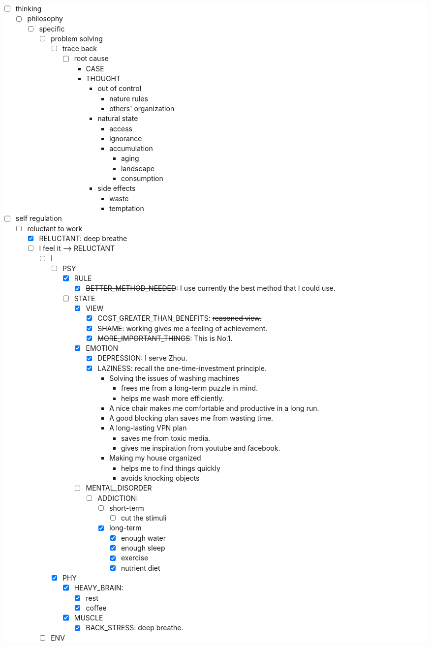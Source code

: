 - [ ] thinking
    - [ ] philosophy
        - [ ] specific
            - [ ] problem solving
                - [ ] trace back
                    - [ ] root cause
                        - CASE
                        - THOUGHT
                            - out of control
                                - nature rules
                                - others' organization
                            - natural state
                                - access
                                - ignorance
                                - accumulation
                                    - aging
                                    - landscape
                                    - consumption
                            - side effects
                                - waste
                                - temptation
- [ ] self regulation
    - [ ] reluctant to work
        - [x] RELUCTANT: deep breathe
        - [ ] I feel it --> RELUCTANT
            - [ ] I
                - [ ] PSY
                    - [x] RULE
                        - [x] ~~BETTER_METHOD_NEEDED~~: I use currently the best method that I could use.
                    - [ ] STATE
                        - [x] VIEW
                            - [x] COST_GREATER_THAN_BENEFITS: ~~reasoned view.~~
                            - [x] ~~SHAME~~: working gives me a feeling of achievement.
                            - [x] ~~MORE_IMPORTANT_THINGS~~: This is No.1.
                        - [x] EMOTION
                            - [x] DEPRESSION: I serve Zhou.
                            - [x] LAZINESS: recall the one-time-investment principle.
                                - Solving the issues of washing machines 
                                    - frees me from a long-term puzzle in mind.
                                    - helps me wash more efficiently.
                                - A nice chair makes me comfortable and productive in a long run.
                                - A good blocking plan saves me from wasting time.
                                - A long-lasting VPN plan
                                    - saves me from toxic media.
                                    - gives me inspiration from youtube and facebook.
                                - Making my house organized 
                                    - helps me to find things quickly
                                    - avoids knocking objects
                        - [ ] MENTAL_DISORDER
                            - [ ] ADDICTION: 
                                - [ ] short-term
                                    - [ ] cut the stimuli
                                - [x] long-term
                                    - [x] enough water
                                    - [x] enough sleep
                                    - [x] exercise
                                    - [x] nutrient diet
                - [x] PHY
                    - [x] HEAVY_BRAIN: 
                        - [x] rest
                        - [x] coffee
                    - [x] MUSCLE
                        - [x] BACK_STRESS: deep breathe.
            - [ ] ENV